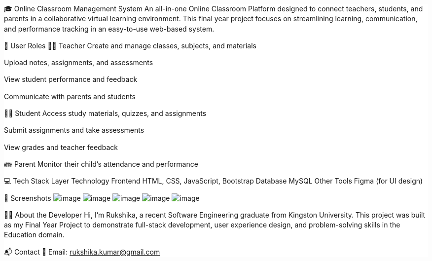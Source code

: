 🎓 Online Classroom Management System
An all-in-one Online Classroom Platform designed to connect teachers, students, and parents in a collaborative virtual learning environment. This final year project focuses on streamlining learning, communication, and performance tracking in an easy-to-use web-based system.

👥 User Roles
👩‍🏫 Teacher
Create and manage classes, subjects, and materials

Upload notes, assignments, and assessments

View student performance and feedback

Communicate with parents and students

👨‍🎓 Student
Access study materials, quizzes, and assignments

Submit assignments and take assessments

View grades and teacher feedback

👪 Parent
Monitor their child’s attendance and performance



💻 Tech Stack
Layer	Technology
Frontend	HTML, CSS, JavaScript, Bootstrap
Database	MySQL
Other Tools	Figma (for UI design)



📸 Screenshots
<img width="1920" height="922" alt="image" src="https://github.com/user-attachments/assets/1a340d9b-526e-4d3c-b40b-9b63e788b507" />
<img width="1920" height="985" alt="image" src="https://github.com/user-attachments/assets/69f76a37-f5ce-43e6-b399-f7c470d95de9" />
<img width="1897" height="981" alt="image" src="https://github.com/user-attachments/assets/629bd4ec-f7cd-48bc-8a45-1e93c6a87dc8" />
<img width="1917" height="982" alt="image" src="https://github.com/user-attachments/assets/95bc771d-80c1-43e4-93e9-e7cc35921fb6" />
<img width="1920" height="982" alt="image" src="https://github.com/user-attachments/assets/30ecef75-b26e-4e04-88e8-281a1701fa5f" />





🧑‍💻 About the Developer
Hi, I’m Rukshika, a recent Software Engineering graduate from Kingston University. This project was built as my Final Year Project to demonstrate full-stack development, user experience design, and problem-solving skills in the Education domain.

📬 Contact
📧 Email: rukshika.kumar@gmail.com
